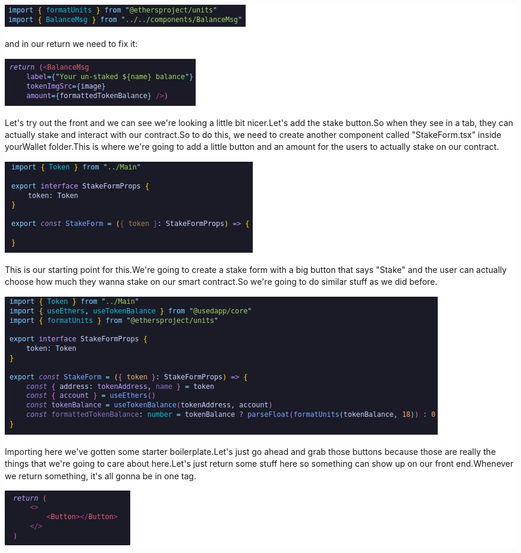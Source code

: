 ![import](Images/n187.png)

and in our return we need to fix it:

![fixingReturn](Images/n188.png)

Let's try out the front and we can see we're looking a little bit nicer.Let's add the stake button.So when they see in a tab, they can actually stake and interact with our contract.So to do this, we need to create another component called "StakeForm.tsx" inside yourWallet folder.This is where we're going to add a little button and an amount for the users to actually stake on our contract. 

![StakeForm](Images/n189.png)

This is our starting point for this.We're going to create a stake form with a big button that says "Stake" and the user can actually choose how much they wanna stake on our smart contract.So we're going to do similar stuff as we did before.

![boilerPlate](Images/n190.png)

Importing here we've gotten some starter boilerplate.Let's just go ahead and grab those buttons because those are really the things that we're going to care about here.Let's just return some stuff here so something can show up on our front end.Whenever we return something, it's all gonna be in one tag.

![return](Images/n191.png)
